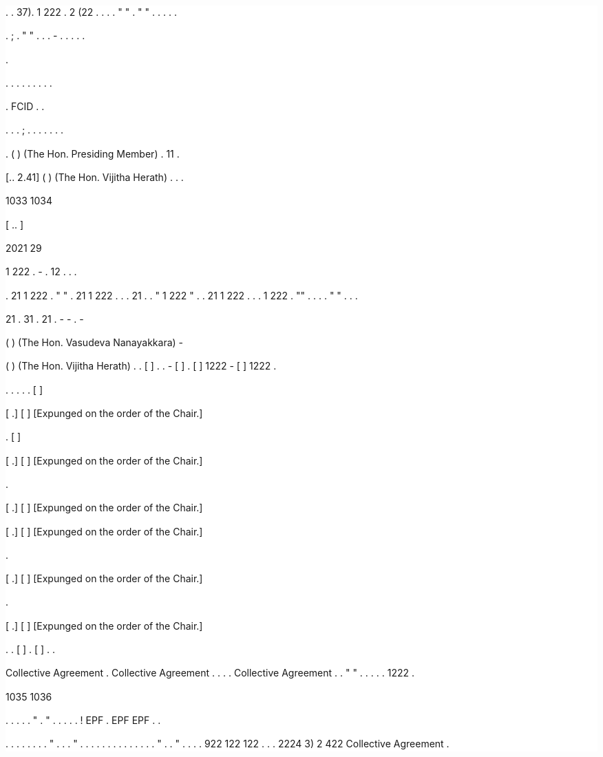 . . 37). 1 222 . 2 (22 . . . . " " . " " . . . . .

. ; . " " . . . - . . . . .

.

. . . . . . . . .

. FCID . .

. . . ; . . . . . . .

. ( ) (The Hon. Presiding Member) . 11 .

[.. 2.41] ( ) (The Hon. Vijitha Herath) . . .

1033 1034

[ .. ]

2021 29

1 222 . - . 12 . . .

. 21 1 222 . " " . 21 1 222 . . . 21 . . " 1 222 " . . 21 1 222 . . . 1 222 . "" . . . . " " . . .

21 . 31 . 21 . - - . -

( ) (The Hon. Vasudeva Nanayakkara) -

( ) (The Hon. Vijitha Herath) . . [ ] . . - [ ] . [ ] 1222 - [ ] 1222 .

. . . . . [ ]

[ .] [ ] [Expunged on the order of the Chair.]

. [ ]

[ .] [ ] [Expunged on the order of the Chair.]

.

[ .] [ ] [Expunged on the order of the Chair.]

[ .] [ ] [Expunged on the order of the Chair.]

.

[ .] [ ] [Expunged on the order of the Chair.]

.

[ .] [ ] [Expunged on the order of the Chair.]

. . [ ] . [ ] . .

Collective Agreement . Collective Agreement . . . . Collective Agreement . . " " . . . . . 1222 .

1035 1036

. . . . . " . " . . . . . ! EPF . EPF EPF . .

. . . . . . . . " . . . " . . . . . . . . . . . . . . " . . " . . . . 922 122 122 . . . 2224 3) 2 422 Collective Agreement .
